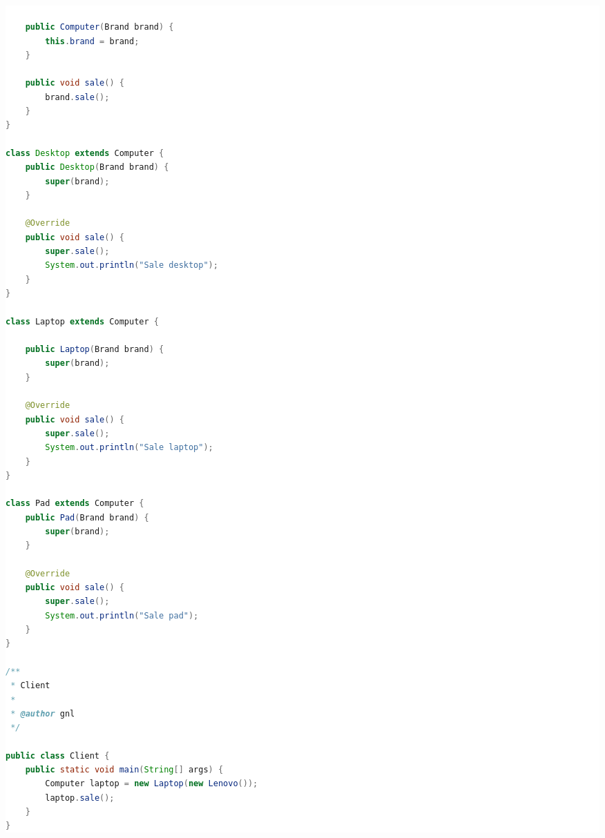 ```java

    public Computer(Brand brand) {
        this.brand = brand;
    }

    public void sale() {
        brand.sale();
    }
}

class Desktop extends Computer {
    public Desktop(Brand brand) {
        super(brand);
    }

    @Override
    public void sale() {
        super.sale();
        System.out.println("Sale desktop");
    }
}

class Laptop extends Computer {

    public Laptop(Brand brand) {
        super(brand);
    }

    @Override
    public void sale() {
        super.sale();
        System.out.println("Sale laptop");
    }
}

class Pad extends Computer {
    public Pad(Brand brand) {
        super(brand);
    }

    @Override
    public void sale() {
        super.sale();
        System.out.println("Sale pad");
    }
}

/**
 * Client
 *
 * @author gnl
 */

public class Client {
    public static void main(String[] args) {
        Computer laptop = new Laptop(new Lenovo());
        laptop.sale();
    }
}
```
